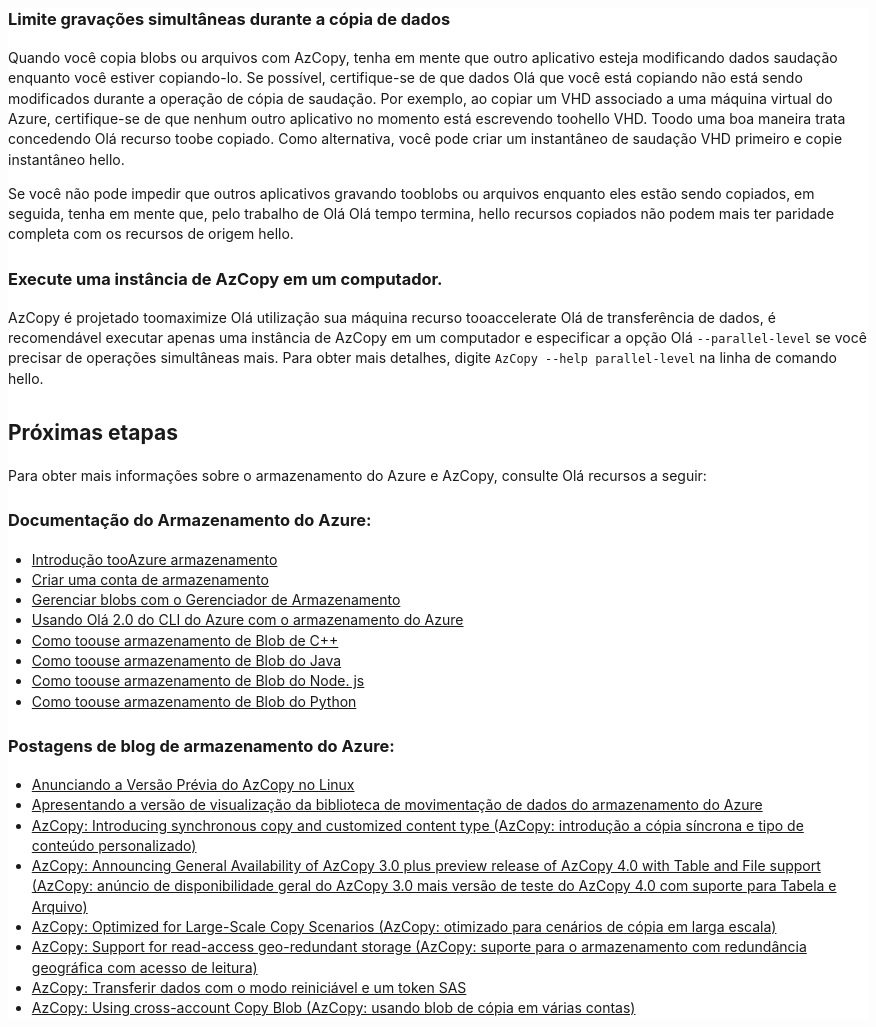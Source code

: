 ### <a name="limit-concurrent-writes-while-copying-data"></a>Limite gravações simultâneas durante a cópia de dados
Quando você copia blobs ou arquivos com AzCopy, tenha em mente que outro aplicativo esteja modificando dados saudação enquanto você estiver copiando-lo. Se possível, certifique-se de que dados Olá que você está copiando não está sendo modificados durante a operação de cópia de saudação. Por exemplo, ao copiar um VHD associado a uma máquina virtual do Azure, certifique-se de que nenhum outro aplicativo no momento está escrevendo toohello VHD. Toodo uma boa maneira trata concedendo Olá recurso toobe copiado. Como alternativa, você pode criar um instantâneo de saudação VHD primeiro e copie instantâneo hello.

Se você não pode impedir que outros aplicativos gravando tooblobs ou arquivos enquanto eles estão sendo copiados, em seguida, tenha em mente que, pelo trabalho de Olá Olá tempo termina, hello recursos copiados não podem mais ter paridade completa com os recursos de origem hello.

### <a name="run-one-azcopy-instance-on-one-machine"></a>Execute uma instância de AzCopy em um computador.
AzCopy é projetado toomaximize Olá utilização sua máquina recurso tooaccelerate Olá de transferência de dados, é recomendável executar apenas uma instância de AzCopy em um computador e especificar a opção Olá `--parallel-level` se você precisar de operações simultâneas mais. Para obter mais detalhes, digite `AzCopy --help parallel-level` na linha de comando hello.

## <a name="next-steps"></a>Próximas etapas
Para obter mais informações sobre o armazenamento do Azure e AzCopy, consulte Olá recursos a seguir:

### <a name="azure-storage-documentation"></a>Documentação do Armazenamento do Azure:
* [Introdução tooAzure armazenamento](../storage-introduction.md)
* [Criar uma conta de armazenamento](../storage-create-storage-account.md)
* [Gerenciar blobs com o Gerenciador de Armazenamento](https://docs.microsoft.com/en-us/azure/vs-azure-tools-storage-explorer-blobs)
* [Usando Olá 2.0 do CLI do Azure com o armazenamento do Azure](../storage-azure-cli.md)
* [Como toouse armazenamento de Blob de C++](../blobs/storage-c-plus-plus-how-to-use-blobs.md)
* [Como toouse armazenamento de Blob do Java](../blobs/storage-java-how-to-use-blob-storage.md)
* [Como toouse armazenamento de Blob do Node. js](../blobs/storage-nodejs-how-to-use-blob-storage.md)
* [Como toouse armazenamento de Blob do Python](../blobs/storage-python-how-to-use-blob-storage.md)

### <a name="azure-storage-blog-posts"></a>Postagens de blog de armazenamento do Azure:
* [Anunciando a Versão Prévia do AzCopy no Linux](https://azure.microsoft.com/en-in/blog/announcing-azcopy-on-linux-preview/)
* [Apresentando a versão de visualização da biblioteca de movimentação de dados do armazenamento do Azure](https://azure.microsoft.com/blog/introducing-azure-storage-data-movement-library-preview-2/)
* [AzCopy: Introducing synchronous copy and customized content type (AzCopy: introdução a cópia síncrona e tipo de conteúdo personalizado)](http://blogs.msdn.com/b/windowsazurestorage/archive/2015/01/13/azcopy-introducing-synchronous-copy-and-customized-content-type.aspx)
* [AzCopy: Announcing General Availability of AzCopy 3.0 plus preview release of AzCopy 4.0 with Table and File support (AzCopy: anúncio de disponibilidade geral do AzCopy 3.0 mais versão de teste do AzCopy 4.0 com suporte para Tabela e Arquivo)](http://blogs.msdn.com/b/windowsazurestorage/archive/2014/10/29/azcopy-announcing-general-availability-of-azcopy-3-0-plus-preview-release-of-azcopy-4-0-with-table-and-file-support.aspx)
* [AzCopy: Optimized for Large-Scale Copy Scenarios (AzCopy: otimizado para cenários de cópia em larga escala)](http://go.microsoft.com/fwlink/?LinkId=507682)
* [AzCopy: Support for read-access geo-redundant storage (AzCopy: suporte para o armazenamento com redundância geográfica com acesso de leitura)](http://blogs.msdn.com/b/windowsazurestorage/archive/2014/04/07/azcopy-support-for-read-access-geo-redundant-account.aspx)
* [AzCopy: Transferir dados com o modo reiniciável e um token SAS](http://blogs.msdn.com/b/windowsazurestorage/archive/2013/09/07/azcopy-transfer-data-with-re-startable-mode-and-sas-token.aspx)
* [AzCopy: Using cross-account Copy Blob (AzCopy: usando blob de cópia em várias contas)](http://blogs.msdn.com/b/windowsazurestorage/archive/2013/04/01/azcopy-using-cross-account-copy-blob.aspx)